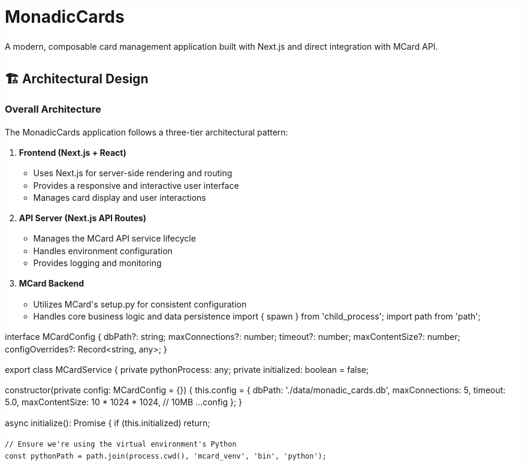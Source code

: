 # MonadicCards

A modern, composable card management application built with Next.js and direct integration with MCard API.

## 🏗️ Architectural Design

### Overall Architecture

The MonadicCards application follows a three-tier architectural pattern:

1. **Frontend (Next.js + React)**
   - Uses Next.js for server-side rendering and routing
   - Provides a responsive and interactive user interface
   - Manages card display and user interactions

2. **API Server (Next.js API Routes)**
   - Manages the MCard API service lifecycle
   - Handles environment configuration
   - Provides logging and monitoring

3. **MCard Backend**
   - Utilizes MCard's setup.py for consistent configuration
   - Handles core business logic and data persistence
import { spawn } from 'child_process';
import path from 'path';

interface MCardConfig {
  dbPath?: string;
  maxConnections?: number;
  timeout?: number;
  maxContentSize?: number;
  configOverrides?: Record<string, any>;
}

export class MCardService {
  private pythonProcess: any;
  private initialized: boolean = false;

  constructor(private config: MCardConfig = {}) {
    this.config = {
      dbPath: './data/monadic_cards.db',
      maxConnections: 5,
      timeout: 5.0,
      maxContentSize: 10 * 1024 * 1024, // 10MB
      ...config
    };
  }

  async initialize(): Promise<void> {
    if (this.initialized) return;

    // Ensure we're using the virtual environment's Python
    const pythonPath = path.join(process.cwd(), 'mcard_venv', 'bin', 'python');
    